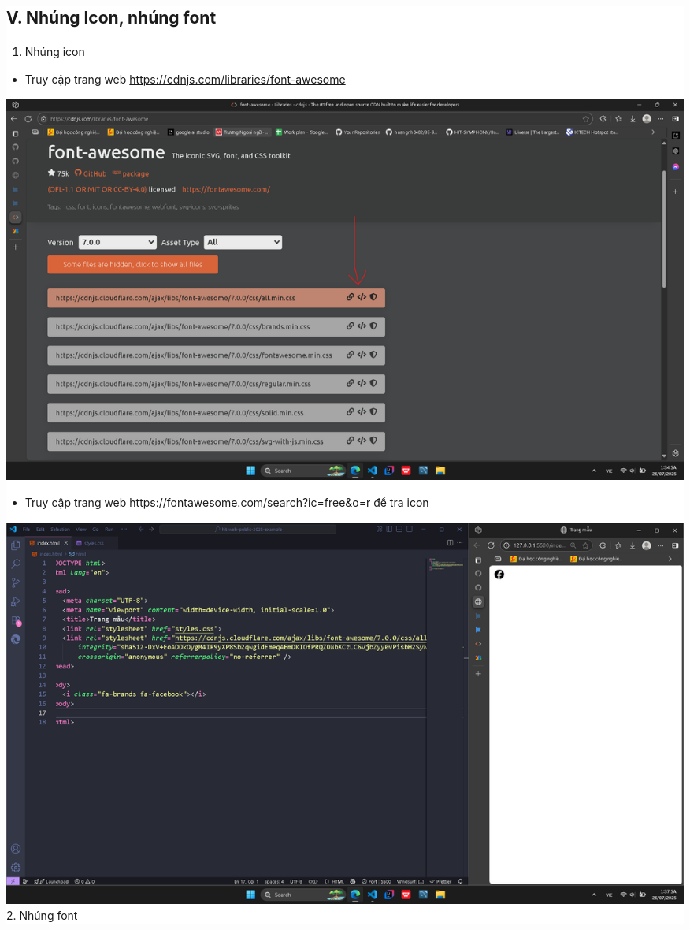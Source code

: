## V. Nhúng Icon, nhúng font
1. Nhúng icon
- Truy cập trang web https://cdnjs.com/libraries/font-awesome

![](./images/buoi4-17.png)

- Truy cập trang web https://fontawesome.com/search?ic=free&o=r để tra icon

![](./images/buoi4-16.png)
2. Nhúng font
